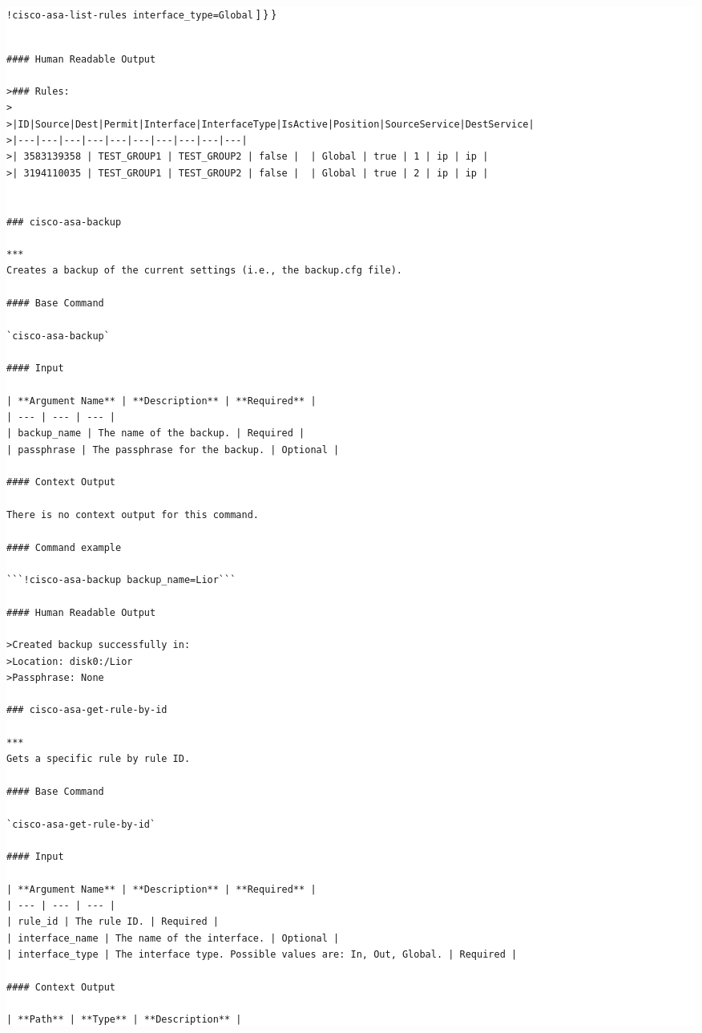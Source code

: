 ```!cisco-asa-list-rules interface_type=Global```
        ]
    }
}
```

#### Human Readable Output

>### Rules:
>
>|ID|Source|Dest|Permit|Interface|InterfaceType|IsActive|Position|SourceService|DestService|
>|---|---|---|---|---|---|---|---|---|---|
>| 3583139358 | TEST_GROUP1 | TEST_GROUP2 | false |  | Global | true | 1 | ip | ip |
>| 3194110035 | TEST_GROUP1 | TEST_GROUP2 | false |  | Global | true | 2 | ip | ip |


### cisco-asa-backup

***
Creates a backup of the current settings (i.e., the backup.cfg file).

#### Base Command

`cisco-asa-backup`

#### Input

| **Argument Name** | **Description** | **Required** |
| --- | --- | --- |
| backup_name | The name of the backup. | Required | 
| passphrase | The passphrase for the backup. | Optional | 

#### Context Output

There is no context output for this command.

#### Command example

```!cisco-asa-backup backup_name=Lior```

#### Human Readable Output

>Created backup successfully in:
>Location: disk0:/Lior
>Passphrase: None

### cisco-asa-get-rule-by-id

***
Gets a specific rule by rule ID.

#### Base Command

`cisco-asa-get-rule-by-id`

#### Input

| **Argument Name** | **Description** | **Required** |
| --- | --- | --- |
| rule_id | The rule ID. | Required | 
| interface_name | The name of the interface. | Optional | 
| interface_type | The interface type. Possible values are: In, Out, Global. | Required | 

#### Context Output

| **Path** | **Type** | **Description** |
```